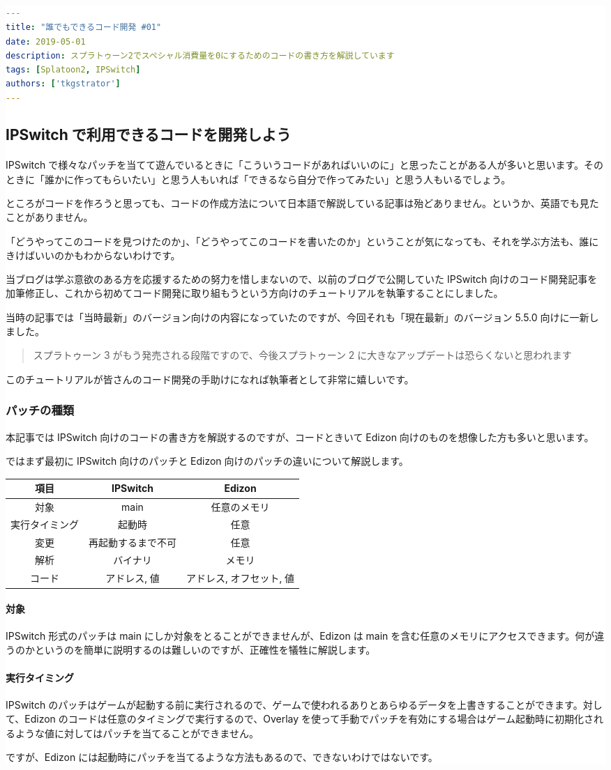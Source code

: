```yaml
---
title: "誰でもできるコード開発 #01"
date: 2019-05-01
description: スプラトゥーン2でスペシャル消費量を0にするためのコードの書き方を解説しています
tags: [Splatoon2, IPSwitch]
authors: ['tkgstrator']
---
```


## IPSwitch で利用できるコードを開発しよう

IPSwitch で様々なパッチを当てて遊んでいるときに「こういうコードがあればいいのに」と思ったことがある人が多いと思います。そのときに「誰かに作ってもらいたい」と思う人もいれば「できるなら自分で作ってみたい」と思う人もいるでしょう。

ところがコードを作ろうと思っても、コードの作成方法について日本語で解説している記事は殆どありません。というか、英語でも見たことがありません。

「どうやってこのコードを見つけたのか」、「どうやってこのコードを書いたのか」ということが気になっても、それを学ぶ方法も、誰にきけばいいのかもわからないわけです。

当ブログは学ぶ意欲のある方を応援するための努力を惜しまないので、以前のブログで公開していた IPSwitch 向けのコード開発記事を加筆修正し、これから初めてコード開発に取り組もうという方向けのチュートリアルを執筆することにしました。

当時の記事では「当時最新」のバージョン向けの内容になっていたのですが、今回それも「現在最新」のバージョン 5.5.0 向けに一新しました。

> スプラトゥーン 3 がもう発売される段階ですので、今後スプラトゥーン 2 に大きなアップデートは恐らくないと思われます

このチュートリアルが皆さんのコード開発の手助けになれば執筆者として非常に嬉しいです。

### パッチの種類

本記事では IPSwitch 向けのコードの書き方を解説するのですが、コードときいて Edizon 向けのものを想像した方も多いと思います。

ではまず最初に IPSwitch 向けのパッチと Edizon 向けのパッチの違いについて解説します。

|      項目      |      IPSwitch      |          Edizon          |
| :------------: | :----------------: | :----------------------: |
|      対象      |        main        |       任意のメモリ       |
| 実行タイミング |       起動時       |           任意           |
|      変更      | 再起動するまで不可 |           任意           |
|      解析      |      バイナリ      |          メモリ          |
|     コード     |    アドレス, 値    | アドレス, オフセット, 値 |

#### 対象

IPSwitch 形式のパッチは main にしか対象をとることができませんが、Edizon は main を含む任意のメモリにアクセスできます。何が違うのかというのを簡単に説明するのは難しいのですが、正確性を犠牲に解説します。

#### 実行タイミング

IPSwitch のパッチはゲームが起動する前に実行されるので、ゲームで使われるありとあらゆるデータを上書きすることができます。対して、Edizon のコードは任意のタイミングで実行するので、Overlay を使って手動でパッチを有効にする場合はゲーム起動時に初期化されるような値に対してはパッチを当てることができません。

ですが、Edizon には起動時にパッチを当てるような方法もあるので、できないわけではないです。
